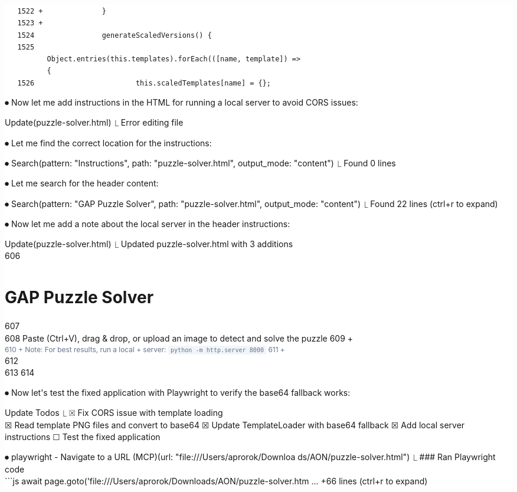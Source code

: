        1522 +              }
       1523 +  
       1524                generateScaledVersions() {
       1525                    
              Object.entries(this.templates).forEach(([name, template]) => 
              {
       1526                        this.scaledTemplates[name] = {};

⏺ Now let me add instructions in the HTML for running a local server to
  avoid CORS issues:

  Update(puzzle-solver.html)
  ⎿  Error editing file

⏺ Let me find the correct location for the instructions:

⏺ Search(pattern: "Instructions", path: "puzzle-solver.html", output_mode:
         "content")
  ⎿  Found 0 lines 

⏺ Let me search for the header content:

⏺ Search(pattern: "GAP Puzzle Solver", path: "puzzle-solver.html",
        output_mode: "content")
  ⎿  Found 22 lines (ctrl+r to expand)

⏺ Now let me add a note about the local server in the header instructions:

  Update(puzzle-solver.html)
  ⎿  Updated puzzle-solver.html with 3 additions                          
       606                    <h1>GAP Puzzle Solver</h1>
       607                    <div class="instructions">
       608                        Paste (Ctrl+V), drag & drop, or upload 
     an
              image to detect and solve the puzzle
       609 +                      <div style="font-size: 0.85em; 
           + margin-top: 8px; color: #64748b;">
       610 +                          Note: For best results, run a local 
           + server: <code style="background: #f1f5f9; padding: 2px 4px; 
           + border-radius: 3px;">python -m http.server 8000</code>
       611 +                      </div>
       612                    </div>
       613                </div>
       614            </header>

⏺ Now let's test the fixed application with Playwright to verify the
  base64 fallback works:

  Update Todos
  ⎿  ☒ Fix CORS issue with template loading         
     ☒ Read template PNG files and convert to base64
     ☒ Update TemplateLoader with base64 fallback
     ☒ Add local server instructions
     ☐ Test the fixed application

⏺ playwright - Navigate to a URL (MCP)(url: "file:///Users/aprorok/Downloa
                                      ds/AON/puzzle-solver.html")
  ⎿ ### Ran Playwright code                                               
    ```js
    await page.goto('file:///Users/aprorok/Downloads/AON/puzzle-solver.htm
    … +66 lines (ctrl+r to expand)

